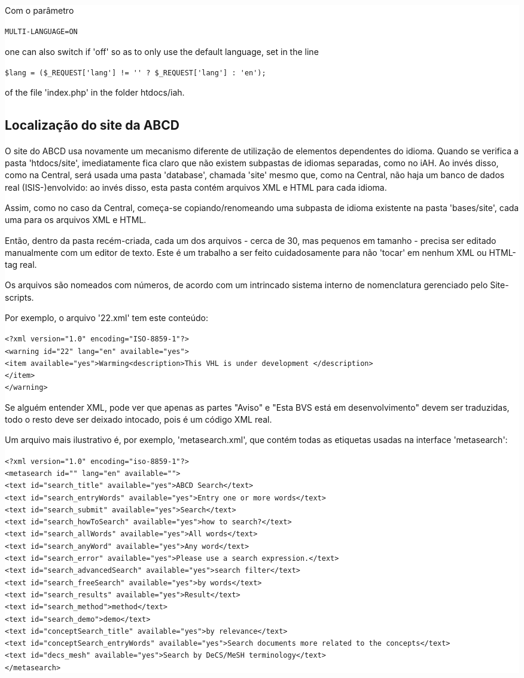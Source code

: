 Com o parâmetro

    MULTI-LANGUAGE=ON
one can also switch if 'off' so as to only use the default language, set in the line

    $lang = ($_REQUEST['lang'] != '' ? $_REQUEST['lang'] : 'en');

of the file 'index.php' in the folder htdocs/iah.


## Localização do site da ABCD
    
O site do ABCD usa novamente um mecanismo diferente de utilização de elementos dependentes do idioma. Quando se verifica a pasta 'htdocs/site', imediatamente fica claro que não existem subpastas de idiomas separadas, como no iAH. Ao invés disso, como na Central, será usada uma pasta 'database', chamada 'site' mesmo que, como na Central, não haja um banco de dados real (ISIS-)envolvido: ao invés disso, esta pasta contém arquivos XML e HTML para cada idioma.

Assim, como no caso da Central, começa-se copiando/renomeando uma subpasta de idioma existente na pasta 'bases/site', cada uma para os arquivos XML e HTML.

Então, dentro da pasta recém-criada, cada um dos arquivos - cerca de 30, mas pequenos em tamanho - precisa ser editado manualmente com um editor de texto. Este é um trabalho a ser feito cuidadosamente para não 'tocar' em nenhum XML ou HTML-tag real.

Os arquivos são nomeados com números, de acordo com um intrincado sistema interno de nomenclatura gerenciado pelo Site-scripts.

Por exemplo, o arquivo '22.xml' tem este conteúdo:

```
<?xml version="1.0" encoding="ISO-8859-1"?>
<warning id="22" lang="en" available="yes">
<item available="yes">Warming<description>This VHL is under development </description>
</item>
</warning>
```

Se alguém entender XML, pode ver que apenas as partes "Aviso" e "Esta BVS está em desenvolvimento" devem ser traduzidas, todo o resto deve ser deixado intocado, pois é um código XML real.

Um arquivo mais ilustrativo é, por exemplo, 'metasearch.xml', que contém todas as etiquetas usadas na interface 'metasearch':



```
<?xml version="1.0" encoding="iso-8859-1"?>
<metasearch id="" lang="en" available="">
<text id="search_title" available="yes">ABCD Search</text>
<text id="search_entryWords" available="yes">Entry one or more words</text>
<text id="search_submit" available="yes">Search</text>
<text id="search_howToSearch" available="yes">how to search?</text>
<text id="search_allWords" available="yes">All words</text>
<text id="search_anyWord" available="yes">Any word</text>
<text id="search_error" available="yes">Please use a search expression.</text>
<text id="search_advancedSearch" available="yes">search filter</text>
<text id="search_freeSearch" available="yes">by words</text>
<text id="search_results" available="yes">Result</text>
<text id="search_method">method</text>
<text id="search_demo">demo</text>
<text id="conceptSearch_title" available="yes">by relevance</text>
<text id="conceptSearch_entryWords" available="yes">Search documents more related to the concepts</text>
<text id="decs_mesh" available="yes">Search by DeCS/MeSH terminology</text>
</metasearch>
```
